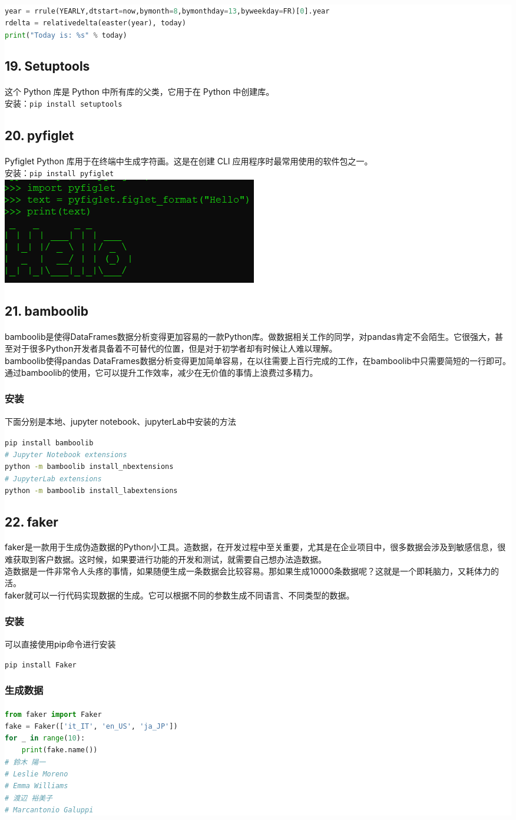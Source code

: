 ```python
year = rrule(YEARLY,dtstart=now,bymonth=8,bymonthday=13,byweekday=FR)[0].year
rdelta = relativedelta(easter(year), today)
print("Today is: %s" % today)
```
<a name="OFQiF"></a>
## 19. Setuptools
这个 Python 库是 Python 中所有库的父类，它用于在 Python 中创建库。<br />安装：`pip install setuptools`
<a name="VulZL"></a>
## 20. pyfiglet
Pyfiglet Python 库用于在终端中生成字符画。这是在创建 CLI 应用程序时最常用使用的软件包之一。<br />安装：`pip install pyfiglet`<br />![](./img/1610338500840-e58911aa-8ae1-42ff-9e68-c9634ee7db1c.png)
<a name="bamboolib"></a>
## 21. bamboolib
bamboolib是使得DataFrames数据分析变得更加容易的一款Python库。做数据相关工作的同学，对pandas肯定不会陌生。它很强大，甚至对于很多Python开发者具备着不可替代的位置，但是对于初学者却有时候让人难以理解。<br />bamboolib使得pandas DataFrames数据分析变得更加简单容易，在以往需要上百行完成的工作，在bamboolib中只需要简短的一行即可。<br />通过bamboolib的使用，它可以提升工作效率，减少在无价值的事情上浪费过多精力。<br />
<a name="a8tUD"></a>
### 安装
下面分别是本地、jupyter notebook、jupyterLab中安装的方法
```bash
pip install bamboolib
# Jupyter Notebook extensions
python -m bamboolib install_nbextensions
# JupyterLab extensions
python -m bamboolib install_labextensions
```
<a name="BkWpd"></a>
## 22. faker
faker是一款用于生成伪造数据的Python小工具。造数据，在开发过程中至关重要，尤其是在企业项目中，很多数据会涉及到敏感信息，很难获取到客户数据。这时候，如果要进行功能的开发和测试，就需要自己想办法造数据。<br />造数据是一件非常令人头疼的事情，如果随便生成一条数据会比较容易。那如果生成10000条数据呢？这就是一个即耗脑力，又耗体力的活。<br />faker就可以一行代码实现数据的生成。它可以根据不同的参数生成不同语言、不同类型的数据。
<a name="e655a410"></a>
### 安装
可以直接使用pip命令进行安装
```bash
pip install Faker
```
<a name="xQl5V"></a>
### 生成数据
```python
from faker import Faker
fake = Faker(['it_IT', 'en_US', 'ja_JP'])
for _ in range(10):
    print(fake.name())
# 鈴木 陽一
# Leslie Moreno
# Emma Williams
# 渡辺 裕美子
# Marcantonio Galuppi
```